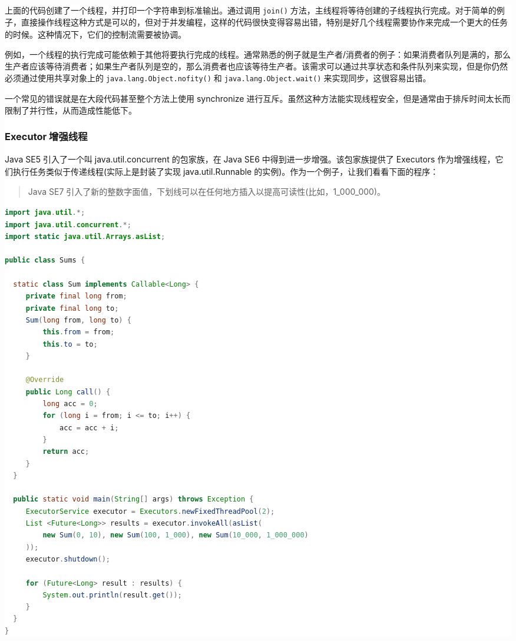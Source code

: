 上面的代码创建了一个线程，并打印一个字符串到标准输出。通过调用 `join()` 方法，主线程将等待创建的子线程执行完成。对于简单的例子，直接操作线程这种方式是可以的，但对于并发编程，这样的代码很快变得容易出错，特别是好几个线程需要协作来完成一个更大的任务的时候。这种情况下，它们的控制流需要被协调。

例如，一个线程的执行完成可能依赖于其他将要执行完成的线程。通常熟悉的例子就是生产者/消费者的例子：如果消费者队列是满的，那么生产者应该等待消费者；如果生产者队列是空的，那么消费者也应该等待生产者。该需求可以通过共享状态和条件队列来实现，但是你仍然必须通过使用共享对象上的 `java.lang.Object.nofity()` 和 `java.lang.Object.wait()` 来实现同步，这很容易出错。

一个常见的错误就是在大段代码甚至整个方法上使用 synchronize 进行互斥。虽然这种方法能实现线程安全，但是通常由于排斥时间太长而限制了并行性，从而造成性能低下。

### Executor 增强线程

Java SE5 引入了一个叫 java.util.concurrent 的包家族，在 Java SE6 中得到进一步增强。该包家族提供了 Executors 作为增强线程，它们执行任务类似于传递线程(实际上是封装了实现 java.util.Runnable 的实例)。作为一个例子，让我们看看下面的程序：

> Java SE7 引入了新的整数字面值，下划线可以在任何地方插入以提高可读性(比如，1_000_000)。

```java
import java.util.*;
import java.util.concurrent.*;
import static java.util.Arrays.asList;

public class Sums {

  static class Sum implements Callable<Long> {
     private final long from;
     private final long to;
     Sum(long from, long to) {
         this.from = from;
         this.to = to;
     }

     @Override
     public Long call() {
         long acc = 0;
         for (long i = from; i <= to; i++) {
             acc = acc + i;
         }
         return acc;
     }
  }

  public static void main(String[] args) throws Exception {
     ExecutorService executor = Executors.newFixedThreadPool(2);
     List <Future<Long>> results = executor.invokeAll(asList(
         new Sum(0, 10), new Sum(100, 1_000), new Sum(10_000, 1_000_000)
     ));
     executor.shutdown();

     for (Future<Long> result : results) {
         System.out.println(result.get());
     }
  }
}
```

